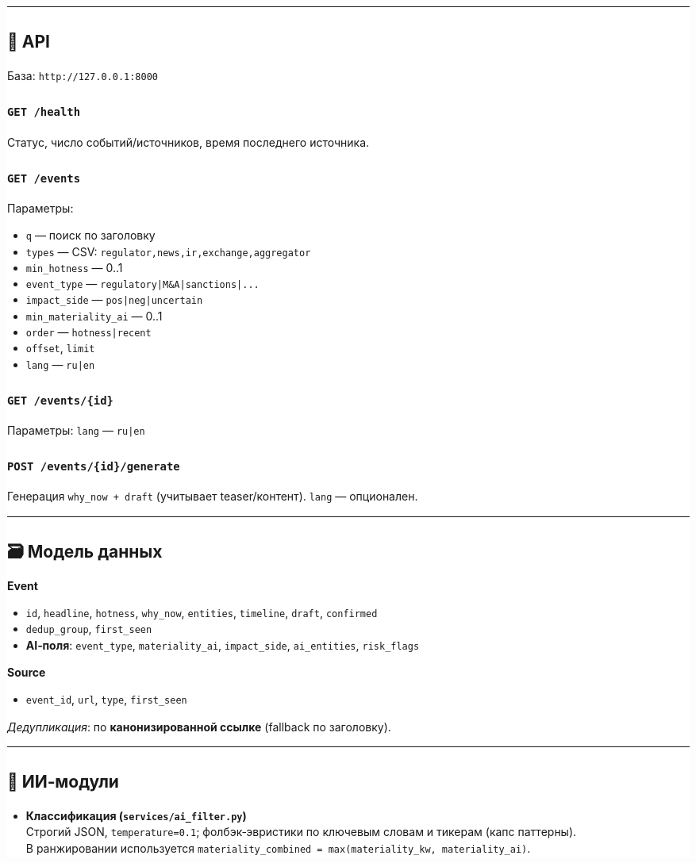 ```bash
```

---

## 📡 API

База: `http://127.0.0.1:8000`

### `GET /health`
Статус, число событий/источников, время последнего источника.

### `GET /events`
Параметры:
- `q` — поиск по заголовку  
- `types` — CSV: `regulator,news,ir,exchange,aggregator`  
- `min_hotness` — 0..1  
- `event_type` — `regulatory|M&A|sanctions|...`  
- `impact_side` — `pos|neg|uncertain`  
- `min_materiality_ai` — 0..1  
- `order` — `hotness|recent`  
- `offset`, `limit`  
- `lang` — `ru|en`

### `GET /events/{id}`
Параметры: `lang` — `ru|en`

### `POST /events/{id}/generate`
Генерация `why_now + draft` (учитывает teaser/контент). `lang` — опционален.

---

## 🗃️ Модель данных

**Event**
- `id`, `headline`, `hotness`, `why_now`, `entities`, `timeline`, `draft`, `confirmed`
- `dedup_group`, `first_seen`
- **AI‑поля**: `event_type`, `materiality_ai`, `impact_side`, `ai_entities`, `risk_flags`

**Source**
- `event_id`, `url`, `type`, `first_seen`

*Дедупликация*: по **канонизированной ссылке** (fallback по заголовку).

---

## 🧠 ИИ‑модули

- **Классификация (`services/ai_filter.py`)**  
  Строгий JSON, `temperature=0.1`; фолбэк‑эвристики по ключевым словам и тикерам (капс паттерны).  
  В ранжировании используется `materiality_combined = max(materiality_kw, materiality_ai)`.
